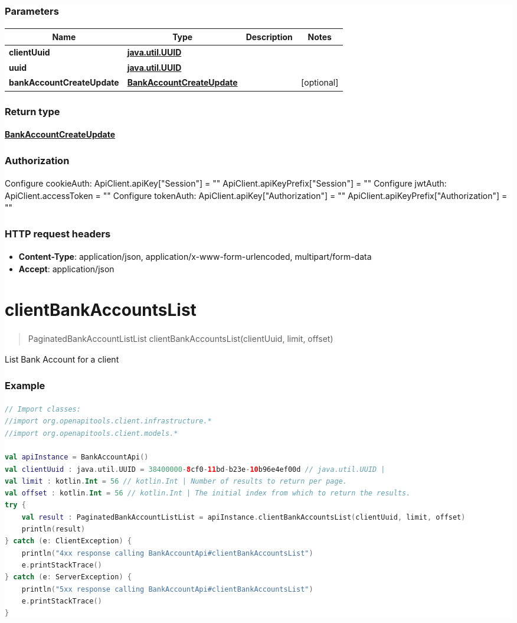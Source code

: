 ### Parameters

Name | Type | Description  | Notes
------------- | ------------- | ------------- | -------------
 **clientUuid** | [**java.util.UUID**](.md)|  |
 **uuid** | [**java.util.UUID**](.md)|  |
 **bankAccountCreateUpdate** | [**BankAccountCreateUpdate**](BankAccountCreateUpdate.md)|  | [optional]

### Return type

[**BankAccountCreateUpdate**](BankAccountCreateUpdate.md)

### Authorization


Configure cookieAuth:
    ApiClient.apiKey["Session"] = ""
    ApiClient.apiKeyPrefix["Session"] = ""
Configure jwtAuth:
    ApiClient.accessToken = ""
Configure tokenAuth:
    ApiClient.apiKey["Authorization"] = ""
    ApiClient.apiKeyPrefix["Authorization"] = ""

### HTTP request headers

 - **Content-Type**: application/json, application/x-www-form-urlencoded, multipart/form-data
 - **Accept**: application/json

<a name="clientBankAccountsList"></a>
# **clientBankAccountsList**
> PaginatedBankAccountListList clientBankAccountsList(clientUuid, limit, offset)



List Bank Account for a client

### Example
```kotlin
// Import classes:
//import org.openapitools.client.infrastructure.*
//import org.openapitools.client.models.*

val apiInstance = BankAccountApi()
val clientUuid : java.util.UUID = 38400000-8cf0-11bd-b23e-10b96e4ef00d // java.util.UUID | 
val limit : kotlin.Int = 56 // kotlin.Int | Number of results to return per page.
val offset : kotlin.Int = 56 // kotlin.Int | The initial index from which to return the results.
try {
    val result : PaginatedBankAccountListList = apiInstance.clientBankAccountsList(clientUuid, limit, offset)
    println(result)
} catch (e: ClientException) {
    println("4xx response calling BankAccountApi#clientBankAccountsList")
    e.printStackTrace()
} catch (e: ServerException) {
    println("5xx response calling BankAccountApi#clientBankAccountsList")
    e.printStackTrace()
}
```
